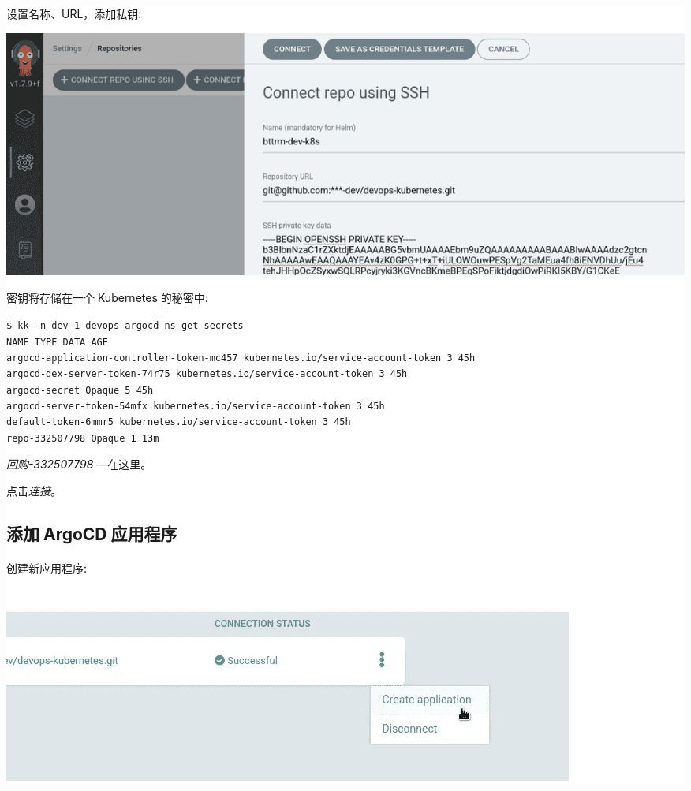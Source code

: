 设置名称、URL，添加私钥:

![](img/d3d6890068d5ba12ba0ec4f85afe4daa.png)

密钥将存储在一个 Kubernetes 的秘密中:

```
$ kk -n dev-1-devops-argocd-ns get secrets
NAME TYPE DATA AGE
argocd-application-controller-token-mc457 kubernetes.io/service-account-token 3 45h
argocd-dex-server-token-74r75 kubernetes.io/service-account-token 3 45h
argocd-secret Opaque 5 45h
argocd-server-token-54mfx kubernetes.io/service-account-token 3 45h
default-token-6mmr5 kubernetes.io/service-account-token 3 45h
repo-332507798 Opaque 1 13m
```

*回购-332507798* —在这里。

点击*连接*。

## 添加 ArgoCD 应用程序

创建新应用程序:

![](img/5f6d1d6db42853f6803aacf1796d14a8.png)
